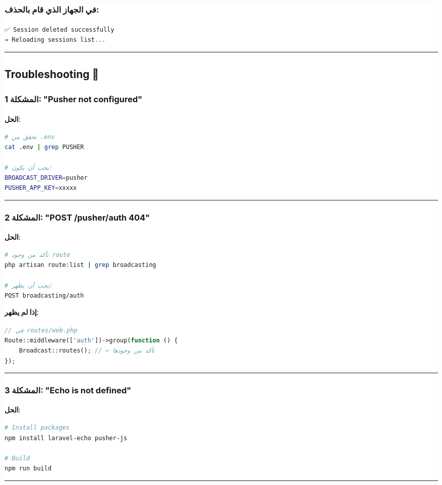 ### في الجهاز الذي قام بالحذف:

```javascript
✅ Session deleted successfully
→ Reloading sessions list...
```

---

## Troubleshooting 🔧

### المشكلة 1: "Pusher not configured"

**الحل**:
```bash
# تحقق من .env
cat .env | grep PUSHER

# يجب أن يكون:
BROADCAST_DRIVER=pusher
PUSHER_APP_KEY=xxxxx
```

---

### المشكلة 2: "POST /pusher/auth 404"

**الحل**:
```bash
# تأكد من وجود route
php artisan route:list | grep broadcasting

# يجب أن يظهر:
POST broadcasting/auth
```

**إذا لم يظهر**:
```php
// في routes/web.php
Route::middleware(['auth'])->group(function () {
    Broadcast::routes(); // ← تأكد من وجودها
});
```

---

### المشكلة 3: "Echo is not defined"

**الحل**:
```bash
# Install packages
npm install laravel-echo pusher-js

# Build
npm run build
```

---